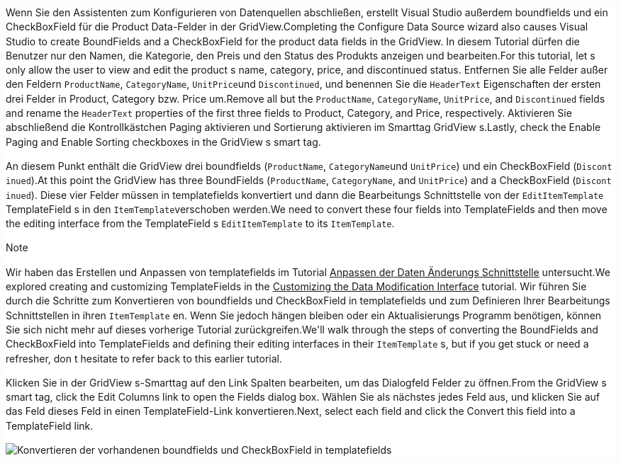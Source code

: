 <span data-ttu-id="d7e86-157">Wenn Sie den Assistenten zum Konfigurieren von Datenquellen abschließen, erstellt Visual Studio außerdem boundfields und ein CheckBoxField für die Product Data-Felder in der GridView.</span><span class="sxs-lookup"><span data-stu-id="d7e86-157">Completing the Configure Data Source wizard also causes Visual Studio to create BoundFields and a CheckBoxField for the product data fields in the GridView.</span></span> <span data-ttu-id="d7e86-158">In diesem Tutorial dürfen die Benutzer nur den Namen, die Kategorie, den Preis und den Status des Produkts anzeigen und bearbeiten.</span><span class="sxs-lookup"><span data-stu-id="d7e86-158">For this tutorial, let s only allow the user to view and edit the product s name, category, price, and discontinued status.</span></span> <span data-ttu-id="d7e86-159">Entfernen Sie alle Felder außer den Feldern `ProductName`, `CategoryName`, `UnitPrice`und `Discontinued`, und benennen Sie die `HeaderText` Eigenschaften der ersten drei Felder in Product, Category bzw. Price um.</span><span class="sxs-lookup"><span data-stu-id="d7e86-159">Remove all but the `ProductName`, `CategoryName`, `UnitPrice`, and `Discontinued` fields and rename the `HeaderText` properties of the first three fields to Product, Category, and Price, respectively.</span></span> <span data-ttu-id="d7e86-160">Aktivieren Sie abschließend die Kontrollkästchen Paging aktivieren und Sortierung aktivieren im Smarttag GridView s.</span><span class="sxs-lookup"><span data-stu-id="d7e86-160">Lastly, check the Enable Paging and Enable Sorting checkboxes in the GridView s smart tag.</span></span>

<span data-ttu-id="d7e86-161">An diesem Punkt enthält die GridView drei boundfields (`ProductName`, `CategoryName`und `UnitPrice`) und ein CheckBoxField (`Discontinued`).</span><span class="sxs-lookup"><span data-stu-id="d7e86-161">At this point the GridView has three BoundFields (`ProductName`, `CategoryName`, and `UnitPrice`) and a CheckBoxField (`Discontinued`).</span></span> <span data-ttu-id="d7e86-162">Diese vier Felder müssen in templatefields konvertiert und dann die Bearbeitungs Schnittstelle von der `EditItemTemplate` TemplateField s in den `ItemTemplate`verschoben werden.</span><span class="sxs-lookup"><span data-stu-id="d7e86-162">We need to convert these four fields into TemplateFields and then move the editing interface from the TemplateField s `EditItemTemplate` to its `ItemTemplate`.</span></span>

> [!NOTE]
> <span data-ttu-id="d7e86-163">Wir haben das Erstellen und Anpassen von templatefields im Tutorial [Anpassen der Daten Änderungs Schnittstelle](../editing-inserting-and-deleting-data/customizing-the-data-modification-interface-vb.md) untersucht.</span><span class="sxs-lookup"><span data-stu-id="d7e86-163">We explored creating and customizing TemplateFields in the [Customizing the Data Modification Interface](../editing-inserting-and-deleting-data/customizing-the-data-modification-interface-vb.md) tutorial.</span></span> <span data-ttu-id="d7e86-164">Wir führen Sie durch die Schritte zum Konvertieren von boundfields und CheckBoxField in templatefields und zum Definieren Ihrer Bearbeitungs Schnittstellen in ihren `ItemTemplate` en. Wenn Sie jedoch hängen bleiben oder ein Aktualisierungs Programm benötigen, können Sie sich nicht mehr auf dieses vorherige Tutorial zurückgreifen.</span><span class="sxs-lookup"><span data-stu-id="d7e86-164">We'll walk through the steps of converting the BoundFields and CheckBoxField into TemplateFields and defining their editing interfaces in their `ItemTemplate` s, but if you get stuck or need a refresher, don t hesitate to refer back to this earlier tutorial.</span></span>

<span data-ttu-id="d7e86-165">Klicken Sie in der GridView s-Smarttag auf den Link Spalten bearbeiten, um das Dialogfeld Felder zu öffnen.</span><span class="sxs-lookup"><span data-stu-id="d7e86-165">From the GridView s smart tag, click the Edit Columns link to open the Fields dialog box.</span></span> <span data-ttu-id="d7e86-166">Wählen Sie als nächstes jedes Feld aus, und klicken Sie auf das Feld dieses Feld in einen TemplateField-Link konvertieren.</span><span class="sxs-lookup"><span data-stu-id="d7e86-166">Next, select each field and click the Convert this field into a TemplateField link.</span></span>

![Konvertieren der vorhandenen boundfields und CheckBoxField in templatefields](batch-updating-vb/_static/image5.gif)
